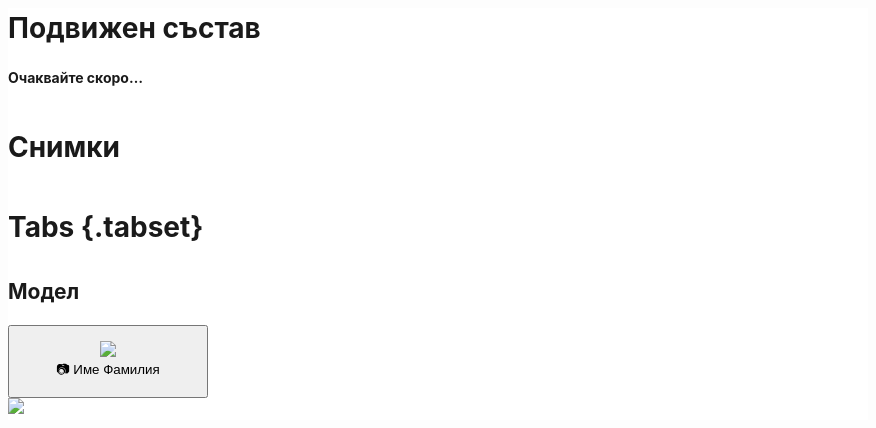 # **Подвижен състав**

**Очаквайте скоро…**

# Снимки
  
# Tabs {.tabset}


 ## Mодел
 
  
<div class="dropdown"><button class="imgbtn"><figure><img src="https://media.istockphoto.com/id/1221240925/vector/coming-soon-lettering-coming-soon-for-promotion-advertisement-sale-marketing.jpg?s=612x612&w=0&k=20&c=RZPMOqmoyOwEEQfjnWm8_j-G1Ht2TBRxshHNR0nn96o=" height="200px"><figcaption>📷 Име Фамилия</figcaption></figure></button><div class="dropdown-content"><a href="https://www.flickr.com/photos/196863628@N07/52480156032" target="_blank" title="2747"> <img src="https://media.istockphoto.com/id/1221240925/vector/coming-soon-lettering-coming-soon-for-promotion-advertisement-sale-marketing.jpg?s=612x612&w=0&k=20&c=RZPMOqmoyOwEEQfjnWm8_j-G1Ht2TBRxshHNR0nn96o=" width="100%"></a></div></div>
